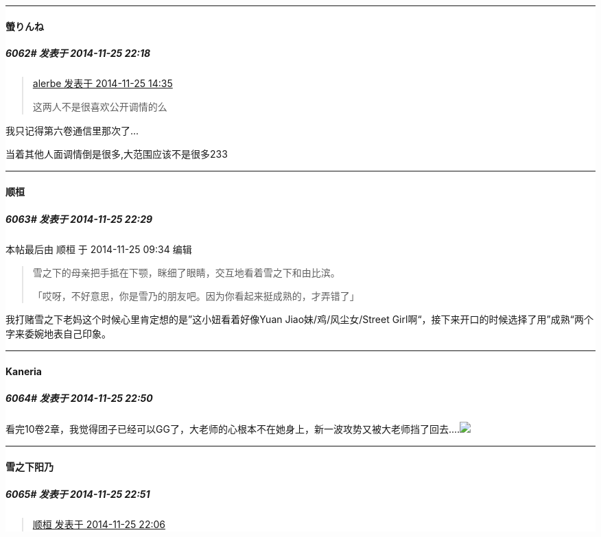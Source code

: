 
-----

####  螢りんね  
##### 6062#       发表于 2014-11-25 22:18



<blockquote><a href="httphttps://bbs.saraba1st.com/2b/forum.php?mod=redirect&amp;goto=findpost&amp;pid=27317148&amp;ptid=908099" target="_blank">alerbe 发表于 2014-11-25 14:35</a>

这两人不是很喜欢公开调情的么</blockquote>
我只记得第六卷通信里那次了...

当着其他人面调情倒是很多,大范围应该不是很多233







-----

####  顺桓  
##### 6063#       发表于 2014-11-25 22:29



 本帖最后由 顺桓 于 2014-11-25 09:34 编辑 
<blockquote>雪之下的母亲把手抵在下颚，眯细了眼睛，交互地看着雪之下和由比滨。

「哎呀，不好意思，你是雪乃的朋友吧。因为你看起来挺成熟的，才弄错了」</blockquote>
我打赌雪之下老妈这个时候心里肯定想的是”这小妞看着好像Yuan Jiao妹/鸡/风尘女/Street Girl啊“，接下来开口的时候选择了用”成熟“两个字来委婉地表自己印象。







-----

####  Kaneria  
##### 6064#       发表于 2014-11-25 22:50




看完10卷2章，我觉得团子已经可以GG了，大老师的心根本不在她身上，新一波攻势又被大老师挡了回去....<img src="https://static.saraba1st.com/image/smiley/face/09.gif" referrerpolicy="no-referrer">







-----

####  雪之下阳乃  
##### 6065#       发表于 2014-11-25 22:51



<blockquote><a href="httphttps://bbs.saraba1st.com/2b/forum.php?mod=redirect&amp;goto=findpost&amp;pid=27321376&amp;ptid=908099" target="_blank">顺桓 发表于 2014-11-25 22:06</a>
